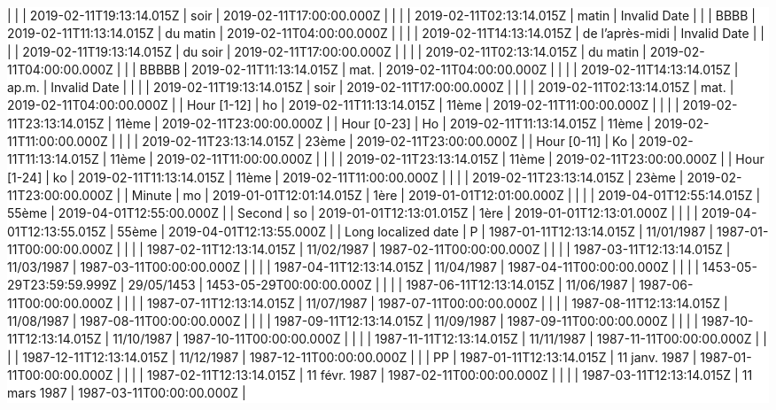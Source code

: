 |                                      |              | 2019-02-11T19:13:14.015Z | soir                                            | 2019-02-11T17:00:00.000Z |
|                                      |              | 2019-02-11T02:13:14.015Z | matin                                           | Invalid Date             |
|                                      | BBBB         | 2019-02-11T11:13:14.015Z | du matin                                        | 2019-02-11T04:00:00.000Z |
|                                      |              | 2019-02-11T14:13:14.015Z | de l’après-midi                                 | Invalid Date             |
|                                      |              | 2019-02-11T19:13:14.015Z | du soir                                         | 2019-02-11T17:00:00.000Z |
|                                      |              | 2019-02-11T02:13:14.015Z | du matin                                        | 2019-02-11T04:00:00.000Z |
|                                      | BBBBB        | 2019-02-11T11:13:14.015Z | mat.                                            | 2019-02-11T04:00:00.000Z |
|                                      |              | 2019-02-11T14:13:14.015Z | ap.m.                                           | Invalid Date             |
|                                      |              | 2019-02-11T19:13:14.015Z | soir                                            | 2019-02-11T17:00:00.000Z |
|                                      |              | 2019-02-11T02:13:14.015Z | mat.                                            | 2019-02-11T04:00:00.000Z |
| Hour [1-12]                          | ho           | 2019-02-11T11:13:14.015Z | 11ème                                           | 2019-02-11T11:00:00.000Z |
|                                      |              | 2019-02-11T23:13:14.015Z | 11ème                                           | 2019-02-11T23:00:00.000Z |
| Hour [0-23]                          | Ho           | 2019-02-11T11:13:14.015Z | 11ème                                           | 2019-02-11T11:00:00.000Z |
|                                      |              | 2019-02-11T23:13:14.015Z | 23ème                                           | 2019-02-11T23:00:00.000Z |
| Hour [0-11]                          | Ko           | 2019-02-11T11:13:14.015Z | 11ème                                           | 2019-02-11T11:00:00.000Z |
|                                      |              | 2019-02-11T23:13:14.015Z | 11ème                                           | 2019-02-11T23:00:00.000Z |
| Hour [1-24]                          | ko           | 2019-02-11T11:13:14.015Z | 11ème                                           | 2019-02-11T11:00:00.000Z |
|                                      |              | 2019-02-11T23:13:14.015Z | 23ème                                           | 2019-02-11T23:00:00.000Z |
| Minute                               | mo           | 2019-01-01T12:01:14.015Z | 1ère                                            | 2019-01-01T12:01:00.000Z |
|                                      |              | 2019-04-01T12:55:14.015Z | 55ème                                           | 2019-04-01T12:55:00.000Z |
| Second                               | so           | 2019-01-01T12:13:01.015Z | 1ère                                            | 2019-01-01T12:13:01.000Z |
|                                      |              | 2019-04-01T12:13:55.015Z | 55ème                                           | 2019-04-01T12:13:55.000Z |
| Long localized date                  | P            | 1987-01-11T12:13:14.015Z | 11/01/1987                                      | 1987-01-11T00:00:00.000Z |
|                                      |              | 1987-02-11T12:13:14.015Z | 11/02/1987                                      | 1987-02-11T00:00:00.000Z |
|                                      |              | 1987-03-11T12:13:14.015Z | 11/03/1987                                      | 1987-03-11T00:00:00.000Z |
|                                      |              | 1987-04-11T12:13:14.015Z | 11/04/1987                                      | 1987-04-11T00:00:00.000Z |
|                                      |              | 1453-05-29T23:59:59.999Z | 29/05/1453                                      | 1453-05-29T00:00:00.000Z |
|                                      |              | 1987-06-11T12:13:14.015Z | 11/06/1987                                      | 1987-06-11T00:00:00.000Z |
|                                      |              | 1987-07-11T12:13:14.015Z | 11/07/1987                                      | 1987-07-11T00:00:00.000Z |
|                                      |              | 1987-08-11T12:13:14.015Z | 11/08/1987                                      | 1987-08-11T00:00:00.000Z |
|                                      |              | 1987-09-11T12:13:14.015Z | 11/09/1987                                      | 1987-09-11T00:00:00.000Z |
|                                      |              | 1987-10-11T12:13:14.015Z | 11/10/1987                                      | 1987-10-11T00:00:00.000Z |
|                                      |              | 1987-11-11T12:13:14.015Z | 11/11/1987                                      | 1987-11-11T00:00:00.000Z |
|                                      |              | 1987-12-11T12:13:14.015Z | 11/12/1987                                      | 1987-12-11T00:00:00.000Z |
|                                      | PP           | 1987-01-11T12:13:14.015Z | 11 janv. 1987                                   | 1987-01-11T00:00:00.000Z |
|                                      |              | 1987-02-11T12:13:14.015Z | 11 févr. 1987                                   | 1987-02-11T00:00:00.000Z |
|                                      |              | 1987-03-11T12:13:14.015Z | 11 mars 1987                                    | 1987-03-11T00:00:00.000Z |